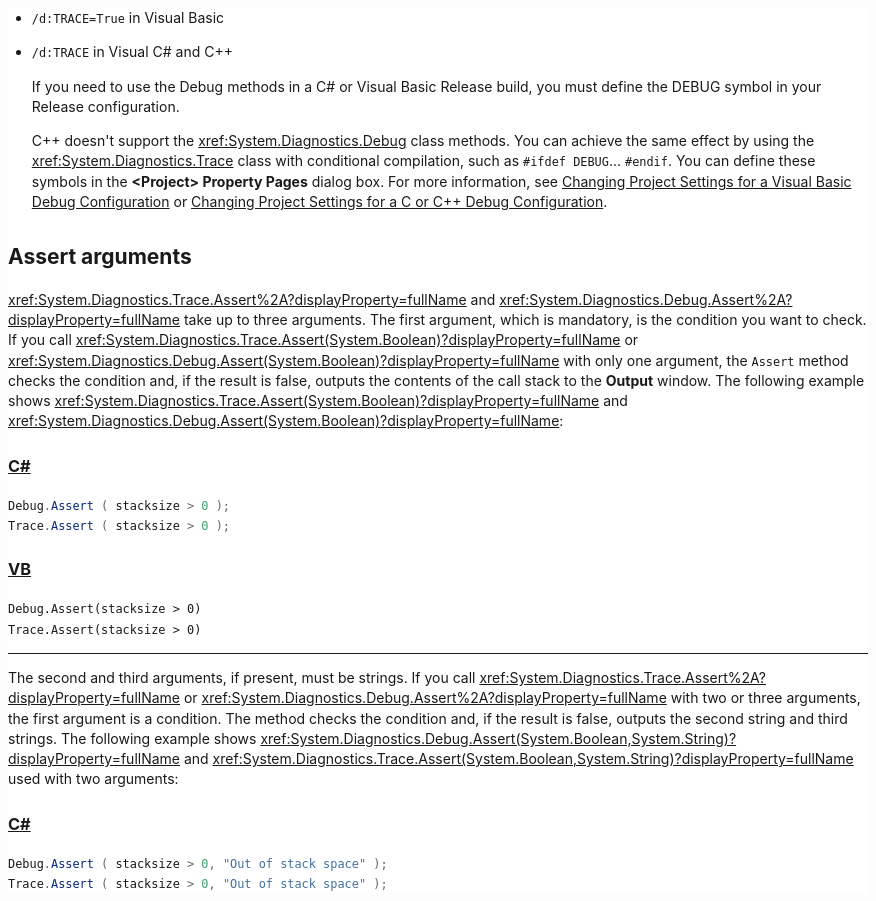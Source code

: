- `/d:TRACE=True` in Visual Basic

- `/d:TRACE` in Visual C# and C++

  If you need to use the Debug methods in a C# or Visual Basic Release build, you must define the DEBUG symbol in your Release configuration.

  C++ doesn't support the <xref:System.Diagnostics.Debug> class methods. You can achieve the same effect by using the <xref:System.Diagnostics.Trace> class with conditional compilation, such as `#ifdef DEBUG`... `#endif`. You can define these symbols in the **\<Project> Property Pages** dialog box. For more information, see [Changing Project Settings for a Visual Basic Debug Configuration](../debugger/project-settings-for-a-visual-basic-debug-configuration.md) or [Changing Project Settings for a C or C++ Debug Configuration](../debugger/project-settings-for-a-cpp-debug-configuration.md).

## <a name="BKMK_Assert_arguments"></a> Assert arguments

 <xref:System.Diagnostics.Trace.Assert%2A?displayProperty=fullName> and <xref:System.Diagnostics.Debug.Assert%2A?displayProperty=fullName> take up to three arguments. The first argument, which is mandatory, is the condition you want to check. If you call <xref:System.Diagnostics.Trace.Assert(System.Boolean)?displayProperty=fullName> or <xref:System.Diagnostics.Debug.Assert(System.Boolean)?displayProperty=fullName> with only one argument, the `Assert` method checks the condition and, if the result is false, outputs the contents of the call stack to the **Output** window. The following example shows <xref:System.Diagnostics.Trace.Assert(System.Boolean)?displayProperty=fullName> and <xref:System.Diagnostics.Debug.Assert(System.Boolean)?displayProperty=fullName>:

### [C#](#tab/csharp)

```csharp
Debug.Assert ( stacksize > 0 );
Trace.Assert ( stacksize > 0 );
```

### [VB](#tab/vb)

```vb
Debug.Assert(stacksize > 0)
Trace.Assert(stacksize > 0)
```

---

  The second and third arguments, if present, must be strings. If you call <xref:System.Diagnostics.Trace.Assert%2A?displayProperty=fullName> or <xref:System.Diagnostics.Debug.Assert%2A?displayProperty=fullName> with two or three arguments, the first argument is a condition. The method checks the condition and, if the result is false, outputs the second string and third strings. The following example shows <xref:System.Diagnostics.Debug.Assert(System.Boolean,System.String)?displayProperty=fullName> and <xref:System.Diagnostics.Trace.Assert(System.Boolean,System.String)?displayProperty=fullName> used with two arguments:

### [C#](#tab/csharp)

```csharp
Debug.Assert ( stacksize > 0, "Out of stack space" );
Trace.Assert ( stacksize > 0, "Out of stack space" );
```
